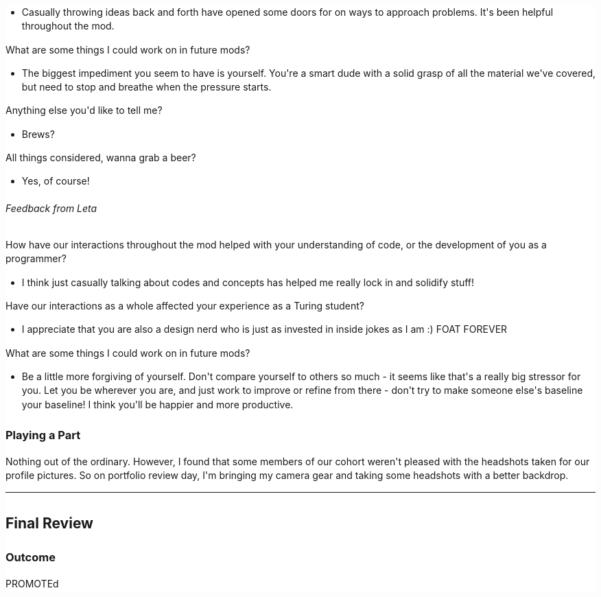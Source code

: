 * Casually throwing ideas back and forth have opened some doors for on ways to approach problems. It's been helpful throughout the mod.

What are some things I could work on in future mods?
* The biggest impediment you seem to have is yourself. You're a smart dude with a solid grasp of all the material we've covered, but need to stop and breathe when the pressure starts.

Anything else you'd like to tell me?
* Brews?

All things considered, wanna grab a beer?
* Yes, of course!

###### Feedback from Leta
How have our interactions throughout the mod helped with your understanding of code, or the development of you as a programmer?

* I think just casually talking about codes and concepts has helped me really lock in and solidify stuff!

Have our interactions as a whole affected your experience as a Turing student?
* I appreciate that you are also a design nerd who is just as invested in inside jokes as I am :) FOAT FOREVER

What are some things I could work on in future mods?
* Be a little more forgiving of yourself. Don't compare yourself to others so much - it seems like that's a really big stressor for you. Let you be wherever you are, and just work to improve or refine from there - don't try to make someone else's baseline your baseline! I think you'll be happier and more productive.


### Playing a Part

Nothing out of the ordinary. However, I found that some members of our cohort weren't pleased with the headshots taken for our profile pictures. So on portfolio review day, I'm bringing my camera gear and taking some headshots with a better backdrop.

------------------

## Final Review


### Outcome

PROMOTEd
